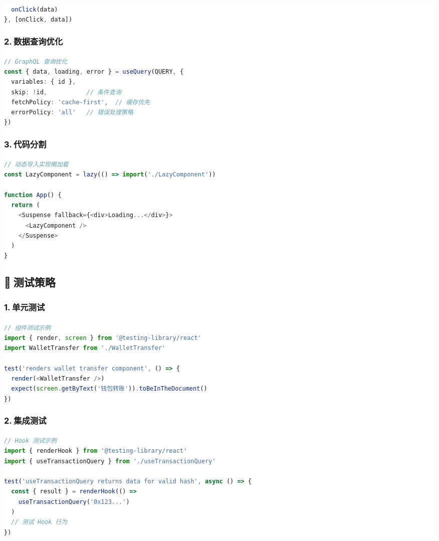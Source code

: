 ```typescript
  onClick(data)
}, [onClick, data])
```

### 2. 数据查询优化
```typescript
// GraphQL 查询优化
const { data, loading, error } = useQuery(QUERY, {
  variables: { id },
  skip: !id,           // 条件查询
  fetchPolicy: 'cache-first',  // 缓存优先
  errorPolicy: 'all'   // 错误处理策略
})
```

### 3. 代码分割
```typescript
// 动态导入实现懒加载
const LazyComponent = lazy(() => import('./LazyComponent'))

function App() {
  return (
    <Suspense fallback={<div>Loading...</div>}>
      <LazyComponent />
    </Suspense>
  )
}
```

## 🧪 测试策略

### 1. 单元测试
```typescript
// 组件测试示例
import { render, screen } from '@testing-library/react'
import WalletTransfer from './WalletTransfer'

test('renders wallet transfer component', () => {
  render(<WalletTransfer />)
  expect(screen.getByText('钱包转账')).toBeInTheDocument()
})
```

### 2. 集成测试
```typescript
// Hook 测试示例
import { renderHook } from '@testing-library/react'
import { useTransactionQuery } from './useTransactionQuery'

test('useTransactionQuery returns data for valid hash', async () => {
  const { result } = renderHook(() => 
    useTransactionQuery('0x123...')
  )
  // 测试 Hook 行为
})
```
